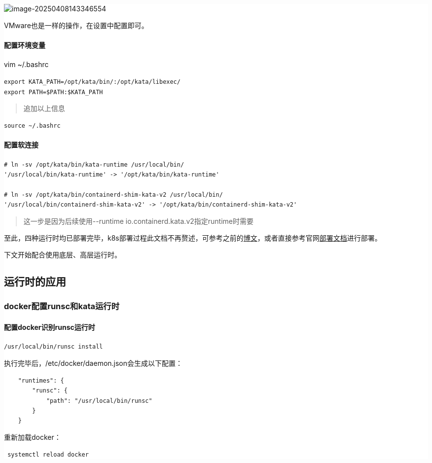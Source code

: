 ![image-20250408143346554](/home/kylinos/.config/Typora/typora-user-images/image-20250408143346554.png)

VMware也是一样的操作，在设置中配置即可。

#### 配置环境变量

vim ~/.bashrc

    export KATA_PATH=/opt/kata/bin/:/opt/kata/libexec/                                                                            
    export PATH=$PATH:$KATA_PATH
    

> 追加以上信息

    source ~/.bashrc
    

#### 配置软连接

    # ln -sv /opt/kata/bin/kata-runtime /usr/local/bin/
    '/usr/local/bin/kata-runtime' -> '/opt/kata/bin/kata-runtime'
    
    # ln -sv /opt/kata/bin/containerd-shim-kata-v2 /usr/local/bin/
    '/usr/local/bin/containerd-shim-kata-v2' -> '/opt/kata/bin/containerd-shim-kata-v2'
    

> 这一步是因为后续使用--runtime io.containerd.kata.v2指定runtime时需要

至此，四种运行时均已部署完毕，k8s部署过程此文档不再赘述，可参考之前的[博文](https://www.cnblogs.com/v-fan/p/14676879.html)，或者直接参考官网[部署文档](https://kubernetes.io/zh-cn/docs/setup/production-environment/tools/kubeadm/)进行部署。

下文开始配合使用底层、高层运行时。

运行时的应用
------

### docker配置runsc和kata运行时

#### 配置docker识别runsc运行时

    /usr/local/bin/runsc install
    

执行完毕后，/etc/docker/daemon.json会生成以下配置：

        "runtimes": {
            "runsc": {
                "path": "/usr/local/bin/runsc"
            }
        }
    

重新加载docker：

     systemctl reload docker
    